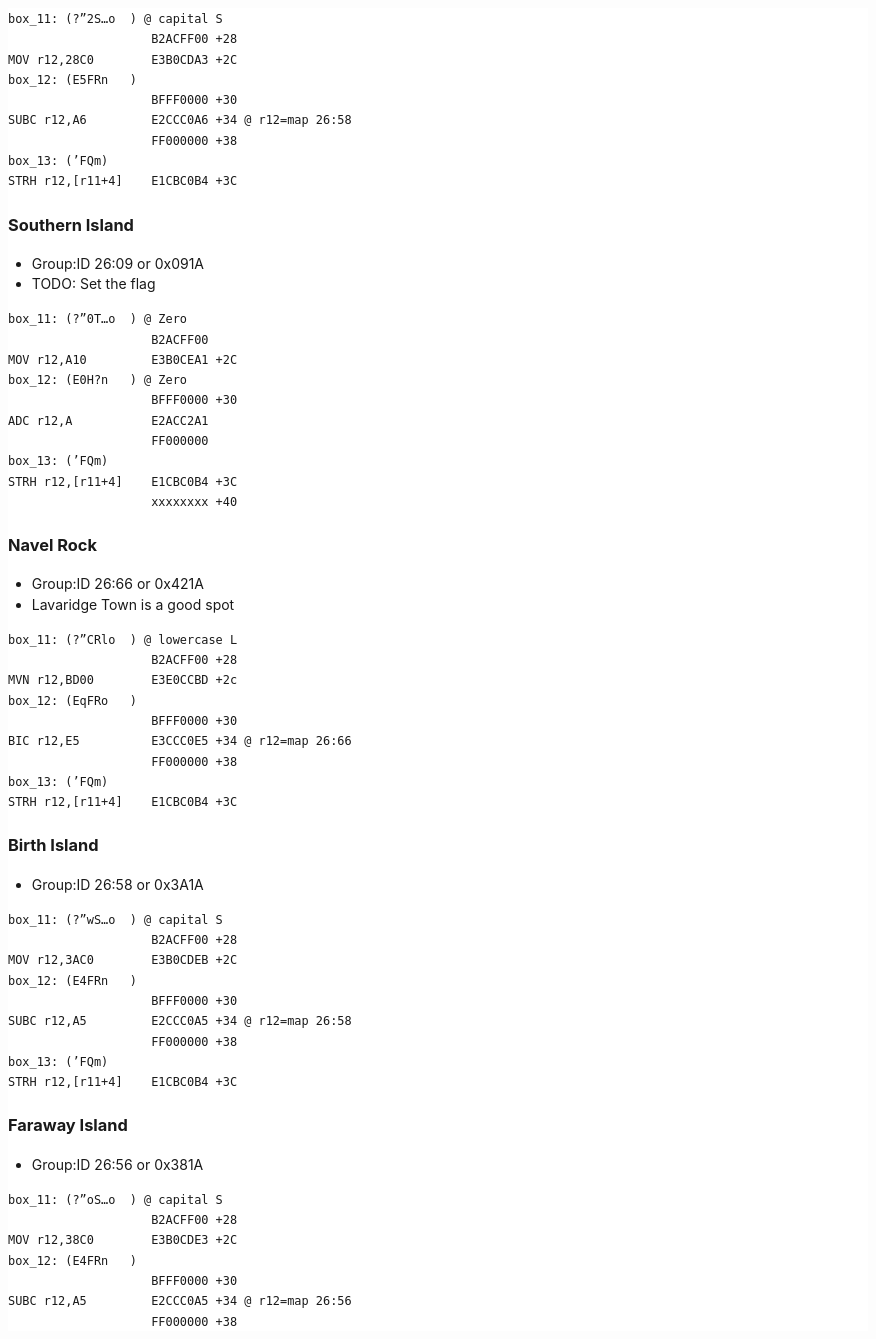 ```
box_11: (?”2S…o  ) @ capital S
                    B2ACFF00 +28
MOV r12,28C0        E3B0CDA3 +2C
box_12: (E5FRn   )
                    BFFF0000 +30
SUBC r12,A6         E2CCC0A6 +34 @ r12=map 26:58
                    FF000000 +38
box_13: (’FQm)
STRH r12,[r11+4]    E1CBC0B4 +3C
```
### Southern Island
- Group:ID 26:09 or 0x091A
- TODO: Set the flag
```
box_11: (?”0T…o  ) @ Zero
                    B2ACFF00
MOV r12,A10         E3B0CEA1 +2C    
box_12: (E0H?n   ) @ Zero
                    BFFF0000 +30
ADC r12,A           E2ACC2A1
                    FF000000
box_13: (’FQm)
STRH r12,[r11+4]    E1CBC0B4 +3C
                    xxxxxxxx +40
```
### Navel Rock
- Group:ID 26:66 or 0x421A
- Lavaridge Town is a good spot
```
box_11: (?”CRlo  ) @ lowercase L
                    B2ACFF00 +28
MVN r12,BD00        E3E0CCBD +2c
box_12: (EqFRo   )
                    BFFF0000 +30
BIC r12,E5          E3CCC0E5 +34 @ r12=map 26:66
                    FF000000 +38
box_13: (’FQm)
STRH r12,[r11+4]    E1CBC0B4 +3C
```
### Birth Island
- Group:ID 26:58 or 0x3A1A
```
box_11: (?”wS…o  ) @ capital S
                    B2ACFF00 +28
MOV r12,3AC0        E3B0CDEB +2C
box_12: (E4FRn   )
                    BFFF0000 +30
SUBC r12,A5         E2CCC0A5 +34 @ r12=map 26:58
                    FF000000 +38
box_13: (’FQm)
STRH r12,[r11+4]    E1CBC0B4 +3C
```
### Faraway Island
- Group:ID 26:56 or 0x381A
```
box_11: (?”oS…o  ) @ capital S
                    B2ACFF00 +28
MOV r12,38C0        E3B0CDE3 +2C
box_12: (E4FRn   )
                    BFFF0000 +30
SUBC r12,A5         E2CCC0A5 +34 @ r12=map 26:56
                    FF000000 +38
```